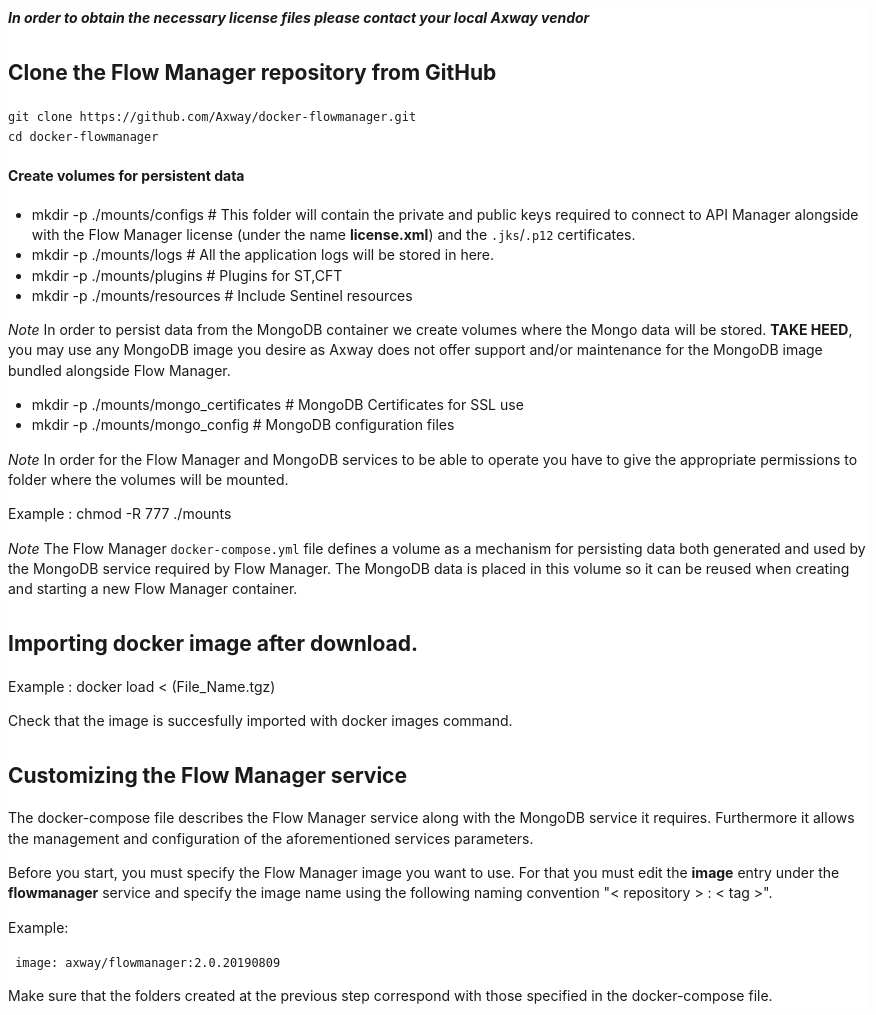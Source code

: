 ##### In order to obtain the necessary license files please contact your local Axway vendor

## Clone the Flow Manager repository from GitHub

```console
git clone https://github.com/Axway/docker-flowmanager.git
cd docker-flowmanager
```

#### Create volumes for persistent data

 - mkdir -p ./mounts/configs         # This folder will contain the private and public keys required to connect to API Manager alongside with the Flow Manager license (under the name **license.xml**) and the `.jks`/`.p12` certificates.
 - mkdir -p ./mounts/logs            # All the application logs will be stored in here.
 - mkdir -p ./mounts/plugins         # Plugins for ST,CFT
 - mkdir -p ./mounts/resources       # Include Sentinel resources
  

*Note* In order to persist data from the MongoDB container we create volumes where the Mongo data will be stored. **TAKE HEED**, you may use any MongoDB image you desire as Axway does not offer support and/or maintenance for the MongoDB image bundled alongside Flow Manager.

 - mkdir -p ./mounts/mongo_certificates      # MongoDB Certificates for SSL use
 - mkdir -p ./mounts/mongo_config            # MongoDB configuration files
 
*Note* In order for the Flow Manager and MongoDB services to be able to operate you have to give the appropriate permissions to folder where the volumes will be mounted.

Example : chmod -R 777 ./mounts

*Note*  The Flow Manager `docker-compose.yml` file defines a volume as a mechanism for persisting data both generated and used by the MongoDB service required by Flow Manager.
The MongoDB data is placed in this volume so it can be reused when creating and starting a new Flow Manager container.

## Importing docker image after download.

Example : docker load < (File_Name.tgz)
 
Check that the image is succesfully imported with docker images command.


## Customizing the Flow Manager service

The docker-compose file describes the Flow Manager service along with the MongoDB service it requires. Furthermore it allows the management and configuration of the aforementioned services parameters.

Before you start, you must specify the Flow Manager image you want to use. For that you must edit the **image** entry under the **flowmanager** service and specify the image name using the following naming convention "< repository > : < tag >".

Example:
 ```console
  image: axway/flowmanager:2.0.20190809
```
Make sure that the folders created at the previous step correspond with those specified in the docker-compose file.
